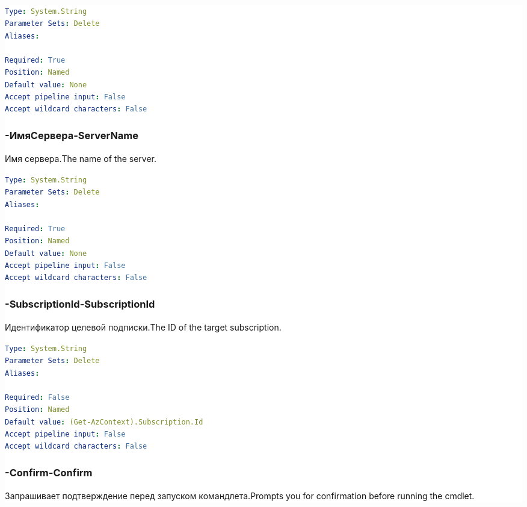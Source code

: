 ```yaml
Type: System.String
Parameter Sets: Delete
Aliases:

Required: True
Position: Named
Default value: None
Accept pipeline input: False
Accept wildcard characters: False
```

### <span data-ttu-id="f21bb-130">-ИмяСервера</span><span class="sxs-lookup"><span data-stu-id="f21bb-130">-ServerName</span></span>
<span data-ttu-id="f21bb-131">Имя сервера.</span><span class="sxs-lookup"><span data-stu-id="f21bb-131">The name of the server.</span></span>

```yaml
Type: System.String
Parameter Sets: Delete
Aliases:

Required: True
Position: Named
Default value: None
Accept pipeline input: False
Accept wildcard characters: False
```

### <span data-ttu-id="f21bb-132">-SubscriptionId</span><span class="sxs-lookup"><span data-stu-id="f21bb-132">-SubscriptionId</span></span>
<span data-ttu-id="f21bb-133">Идентификатор целевой подписки.</span><span class="sxs-lookup"><span data-stu-id="f21bb-133">The ID of the target subscription.</span></span>

```yaml
Type: System.String
Parameter Sets: Delete
Aliases:

Required: False
Position: Named
Default value: (Get-AzContext).Subscription.Id
Accept pipeline input: False
Accept wildcard characters: False
```

### <span data-ttu-id="f21bb-134">-Confirm</span><span class="sxs-lookup"><span data-stu-id="f21bb-134">-Confirm</span></span>
<span data-ttu-id="f21bb-135">Запрашивает подтверждение перед запуском командлета.</span><span class="sxs-lookup"><span data-stu-id="f21bb-135">Prompts you for confirmation before running the cmdlet.</span></span>
